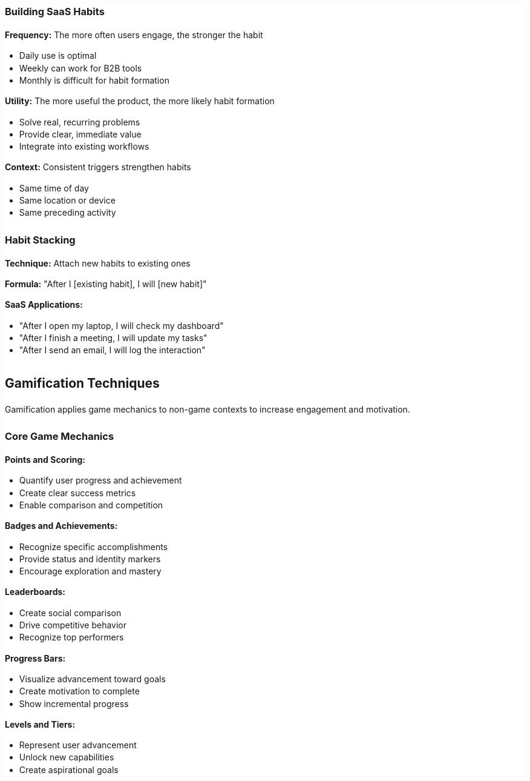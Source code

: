 ### Building SaaS Habits

**Frequency:** The more often users engage, the stronger the habit
- Daily use is optimal
- Weekly can work for B2B tools
- Monthly is difficult for habit formation

**Utility:** The more useful the product, the more likely habit formation
- Solve real, recurring problems
- Provide clear, immediate value
- Integrate into existing workflows

**Context:** Consistent triggers strengthen habits
- Same time of day
- Same location or device
- Same preceding activity

### Habit Stacking

**Technique:** Attach new habits to existing ones

**Formula:** "After I [existing habit], I will [new habit]"

**SaaS Applications:**
- "After I open my laptop, I will check my dashboard"
- "After I finish a meeting, I will update my tasks"
- "After I send an email, I will log the interaction"

## Gamification Techniques

Gamification applies game mechanics to non-game contexts to increase engagement and motivation.

### Core Game Mechanics

**Points and Scoring:**
- Quantify user progress and achievement
- Create clear success metrics
- Enable comparison and competition

**Badges and Achievements:**
- Recognize specific accomplishments
- Provide status and identity markers
- Encourage exploration and mastery

**Leaderboards:**
- Create social comparison
- Drive competitive behavior
- Recognize top performers

**Progress Bars:**
- Visualize advancement toward goals
- Create motivation to complete
- Show incremental progress

**Levels and Tiers:**
- Represent user advancement
- Unlock new capabilities
- Create aspirational goals
